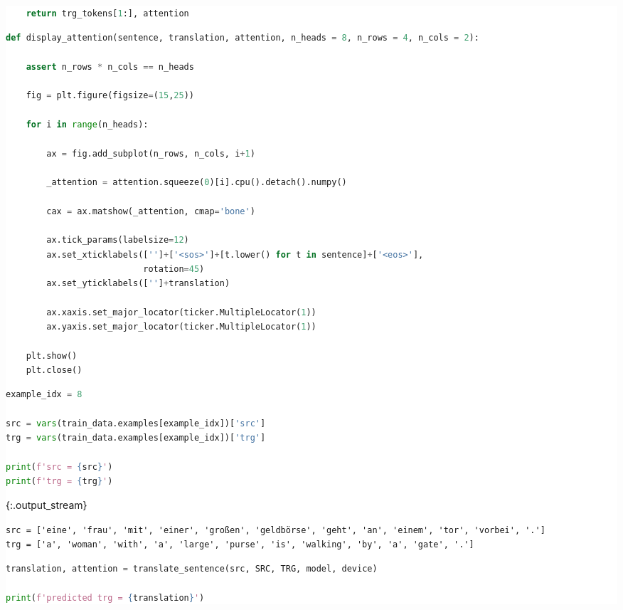 ```python
    return trg_tokens[1:], attention
```


```python
def display_attention(sentence, translation, attention, n_heads = 8, n_rows = 4, n_cols = 2):
    
    assert n_rows * n_cols == n_heads
    
    fig = plt.figure(figsize=(15,25))
    
    for i in range(n_heads):
        
        ax = fig.add_subplot(n_rows, n_cols, i+1)
        
        _attention = attention.squeeze(0)[i].cpu().detach().numpy()

        cax = ax.matshow(_attention, cmap='bone')

        ax.tick_params(labelsize=12)
        ax.set_xticklabels(['']+['<sos>']+[t.lower() for t in sentence]+['<eos>'], 
                           rotation=45)
        ax.set_yticklabels(['']+translation)

        ax.xaxis.set_major_locator(ticker.MultipleLocator(1))
        ax.yaxis.set_major_locator(ticker.MultipleLocator(1))

    plt.show()
    plt.close()
```


```python
example_idx = 8

src = vars(train_data.examples[example_idx])['src']
trg = vars(train_data.examples[example_idx])['trg']

print(f'src = {src}')
print(f'trg = {trg}')
```

{:.output_stream}

```
src = ['eine', 'frau', 'mit', 'einer', 'großen', 'geldbörse', 'geht', 'an', 'einem', 'tor', 'vorbei', '.']
trg = ['a', 'woman', 'with', 'a', 'large', 'purse', 'is', 'walking', 'by', 'a', 'gate', '.']

```


```python
translation, attention = translate_sentence(src, SRC, TRG, model, device)

print(f'predicted trg = {translation}')
```
